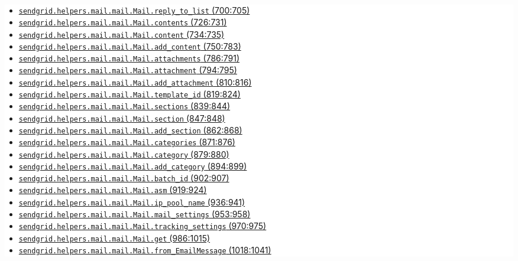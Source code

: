 - <a href="https://github.com/sendgrid/sendgrid-python/blob/master/sendgrid/helpers/mail/mail.py#L700-L705" target="_blank" rel="noopener noreferrer">`sendgrid.helpers.mail.mail.Mail.reply_to_list` (700:705)</a>
- <a href="https://github.com/sendgrid/sendgrid-python/blob/master/sendgrid/helpers/mail/mail.py#L726-L731" target="_blank" rel="noopener noreferrer">`sendgrid.helpers.mail.mail.Mail.contents` (726:731)</a>
- <a href="https://github.com/sendgrid/sendgrid-python/blob/master/sendgrid/helpers/mail/mail.py#L734-L735" target="_blank" rel="noopener noreferrer">`sendgrid.helpers.mail.mail.Mail.content` (734:735)</a>
- <a href="https://github.com/sendgrid/sendgrid-python/blob/master/sendgrid/helpers/mail/mail.py#L750-L783" target="_blank" rel="noopener noreferrer">`sendgrid.helpers.mail.mail.Mail.add_content` (750:783)</a>
- <a href="https://github.com/sendgrid/sendgrid-python/blob/master/sendgrid/helpers/mail/mail.py#L786-L791" target="_blank" rel="noopener noreferrer">`sendgrid.helpers.mail.mail.Mail.attachments` (786:791)</a>
- <a href="https://github.com/sendgrid/sendgrid-python/blob/master/sendgrid/helpers/mail/mail.py#L794-L795" target="_blank" rel="noopener noreferrer">`sendgrid.helpers.mail.mail.Mail.attachment` (794:795)</a>
- <a href="https://github.com/sendgrid/sendgrid-python/blob/master/sendgrid/helpers/mail/mail.py#L810-L816" target="_blank" rel="noopener noreferrer">`sendgrid.helpers.mail.mail.Mail.add_attachment` (810:816)</a>
- <a href="https://github.com/sendgrid/sendgrid-python/blob/master/sendgrid/helpers/mail/mail.py#L819-L824" target="_blank" rel="noopener noreferrer">`sendgrid.helpers.mail.mail.Mail.template_id` (819:824)</a>
- <a href="https://github.com/sendgrid/sendgrid-python/blob/master/sendgrid/helpers/mail/mail.py#L839-L844" target="_blank" rel="noopener noreferrer">`sendgrid.helpers.mail.mail.Mail.sections` (839:844)</a>
- <a href="https://github.com/sendgrid/sendgrid-python/blob/master/sendgrid/helpers/mail/mail.py#L847-L848" target="_blank" rel="noopener noreferrer">`sendgrid.helpers.mail.mail.Mail.section` (847:848)</a>
- <a href="https://github.com/sendgrid/sendgrid-python/blob/master/sendgrid/helpers/mail/mail.py#L862-L868" target="_blank" rel="noopener noreferrer">`sendgrid.helpers.mail.mail.Mail.add_section` (862:868)</a>
- <a href="https://github.com/sendgrid/sendgrid-python/blob/master/sendgrid/helpers/mail/mail.py#L871-L876" target="_blank" rel="noopener noreferrer">`sendgrid.helpers.mail.mail.Mail.categories` (871:876)</a>
- <a href="https://github.com/sendgrid/sendgrid-python/blob/master/sendgrid/helpers/mail/mail.py#L879-L880" target="_blank" rel="noopener noreferrer">`sendgrid.helpers.mail.mail.Mail.category` (879:880)</a>
- <a href="https://github.com/sendgrid/sendgrid-python/blob/master/sendgrid/helpers/mail/mail.py#L894-L899" target="_blank" rel="noopener noreferrer">`sendgrid.helpers.mail.mail.Mail.add_category` (894:899)</a>
- <a href="https://github.com/sendgrid/sendgrid-python/blob/master/sendgrid/helpers/mail/mail.py#L902-L907" target="_blank" rel="noopener noreferrer">`sendgrid.helpers.mail.mail.Mail.batch_id` (902:907)</a>
- <a href="https://github.com/sendgrid/sendgrid-python/blob/master/sendgrid/helpers/mail/mail.py#L919-L924" target="_blank" rel="noopener noreferrer">`sendgrid.helpers.mail.mail.Mail.asm` (919:924)</a>
- <a href="https://github.com/sendgrid/sendgrid-python/blob/master/sendgrid/helpers/mail/mail.py#L936-L941" target="_blank" rel="noopener noreferrer">`sendgrid.helpers.mail.mail.Mail.ip_pool_name` (936:941)</a>
- <a href="https://github.com/sendgrid/sendgrid-python/blob/master/sendgrid/helpers/mail/mail.py#L953-L958" target="_blank" rel="noopener noreferrer">`sendgrid.helpers.mail.mail.Mail.mail_settings` (953:958)</a>
- <a href="https://github.com/sendgrid/sendgrid-python/blob/master/sendgrid/helpers/mail/mail.py#L970-L975" target="_blank" rel="noopener noreferrer">`sendgrid.helpers.mail.mail.Mail.tracking_settings` (970:975)</a>
- <a href="https://github.com/sendgrid/sendgrid-python/blob/master/sendgrid/helpers/mail/mail.py#L986-L1015" target="_blank" rel="noopener noreferrer">`sendgrid.helpers.mail.mail.Mail.get` (986:1015)</a>
- <a href="https://github.com/sendgrid/sendgrid-python/blob/master/sendgrid/helpers/mail/mail.py#L1018-L1041" target="_blank" rel="noopener noreferrer">`sendgrid.helpers.mail.mail.Mail.from_EmailMessage` (1018:1041)</a>
